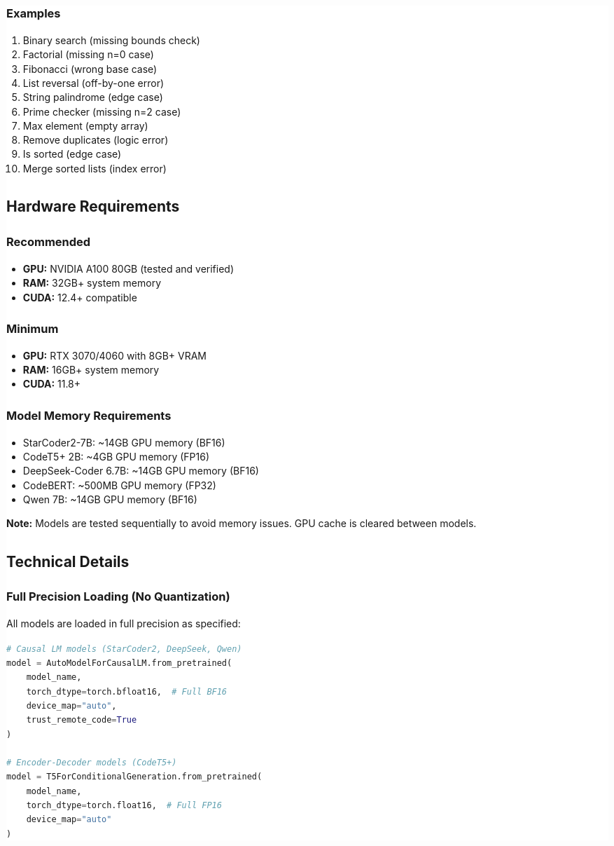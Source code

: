 ### Examples
1. Binary search (missing bounds check)
2. Factorial (missing n=0 case)
3. Fibonacci (wrong base case)
4. List reversal (off-by-one error)
5. String palindrome (edge case)
6. Prime checker (missing n=2 case)
7. Max element (empty array)
8. Remove duplicates (logic error)
9. Is sorted (edge case)
10. Merge sorted lists (index error)

## Hardware Requirements

### Recommended
- **GPU:** NVIDIA A100 80GB (tested and verified)
- **RAM:** 32GB+ system memory
- **CUDA:** 12.4+ compatible

### Minimum
- **GPU:** RTX 3070/4060 with 8GB+ VRAM
- **RAM:** 16GB+ system memory
- **CUDA:** 11.8+

### Model Memory Requirements
- StarCoder2-7B: ~14GB GPU memory (BF16)
- CodeT5+ 2B: ~4GB GPU memory (FP16)
- DeepSeek-Coder 6.7B: ~14GB GPU memory (BF16)
- CodeBERT: ~500MB GPU memory (FP32)
- Qwen 7B: ~14GB GPU memory (BF16)

**Note:** Models are tested sequentially to avoid memory issues. GPU cache is cleared between models.

## Technical Details

### Full Precision Loading (No Quantization)

All models are loaded in full precision as specified:

```python
# Causal LM models (StarCoder2, DeepSeek, Qwen)
model = AutoModelForCausalLM.from_pretrained(
    model_name,
    torch_dtype=torch.bfloat16,  # Full BF16
    device_map="auto",
    trust_remote_code=True
)

# Encoder-Decoder models (CodeT5+)
model = T5ForConditionalGeneration.from_pretrained(
    model_name,
    torch_dtype=torch.float16,  # Full FP16
    device_map="auto"
)
```
